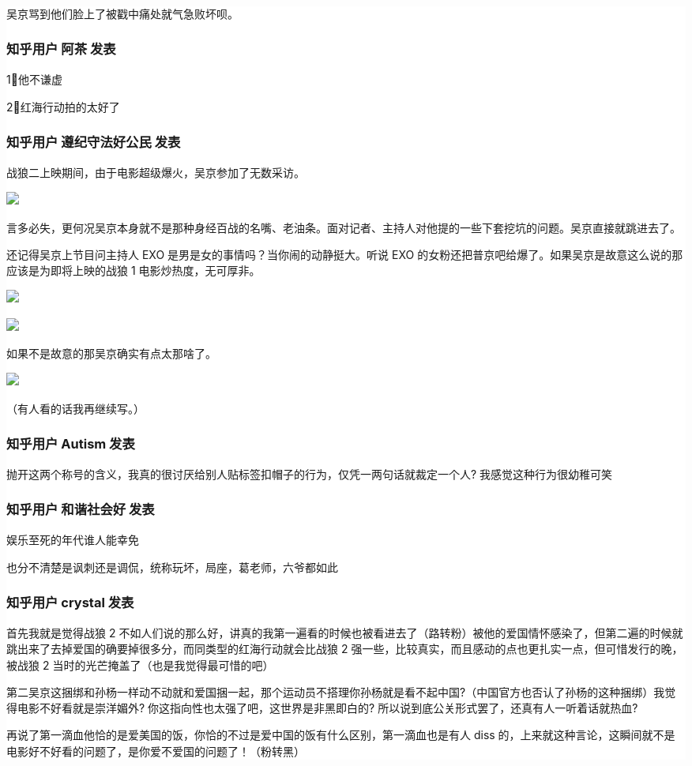 吴京骂到他们脸上了被戳中痛处就气急败坏呗。
    
    
    
    
### 知乎用户 阿茶 发表
    
1⃣️他不谦虚

2⃣️红海行动拍的太好了
    
    
    
    
### 知乎用户 遵纪守法好公民 发表
    
战狼二上映期间，由于电影超级爆火，吴京参加了无数采访。

![](https://images.weserv.nl/?url=https%3A//pic2.zhimg.com/v2-85582f40c4a32057b88320bd3575b5cf_r.jpg%3Fsource%3D1940ef5c)

言多必失，更何况吴京本身就不是那种身经百战的名嘴、老油条。面对记者、主持人对他提的一些下套挖坑的问题。吴京直接就跳进去了。

还记得吴京上节目问主持人 EXO 是男是女的事情吗？当你闹的动静挺大。听说 EXO 的女粉还把普京吧给爆了。如果吴京是故意这么说的那应该是为即将上映的战狼 1 电影炒热度，无可厚非。

![](https://images.weserv.nl/?url=https%3A//pic3.zhimg.com/v2-83212247b816a81f838fbb62f41e1066_r.jpg%3Fsource%3D1940ef5c)

![](https://images.weserv.nl/?url=https%3A//pic3.zhimg.com/v2-c0bf693b132cdaf1a5273445fa87d30d_r.jpg%3Fsource%3D1940ef5c)

如果不是故意的那吴京确实有点太那啥了。

![](https://images.weserv.nl/?url=https%3A//pic2.zhimg.com/v2-c28ebeb77b80887b84026a3537a14ec5_r.jpg%3Fsource%3D1940ef5c)

（有人看的话我再继续写。）
    
    
    
    
### 知乎用户 Autism 发表
    
抛开这两个称号的含义，我真的很讨厌给别人贴标签扣帽子的行为，仅凭一两句话就裁定一个人? 我感觉这种行为很幼稚可笑
    
    
    
    
### 知乎用户 和谐社会好 发表
    
娱乐至死的年代谁人能幸免

也分不清楚是讽刺还是调侃，统称玩坏，局座，葛老师，六爷都如此
    
    
    
    
### 知乎用户  crystal 发表
    
首先我就是觉得战狼 2 不如人们说的那么好，讲真的我第一遍看的时候也被看进去了（路转粉）被他的爱国情怀感染了，但第二遍的时候就跳出来了去掉爱国的确要掉很多分，而同类型的红海行动就会比战狼 2 强一些，比较真实，而且感动的点也更扎实一点，但可惜发行的晚，被战狼 2 当时的光芒掩盖了（也是我觉得最可惜的吧）

第二吴京这捆绑和孙杨一样动不动就和爱国捆一起，那个运动员不搭理你孙杨就是看不起中国?（中国官方也否认了孙杨的这种捆绑）我觉得电影不好看就是崇洋媚外? 你这指向性也太强了吧，这世界是非黑即白的? 所以说到底公关形式罢了，还真有人一听着话就热血?

再说了第一滴血他恰的是爱美国的饭，你恰的不过是爱中国的饭有什么区别，第一滴血也是有人 diss 的，上来就这种言论，这瞬间就不是电影好不好看的问题了，是你爱不爱国的问题了！（粉转黑）
